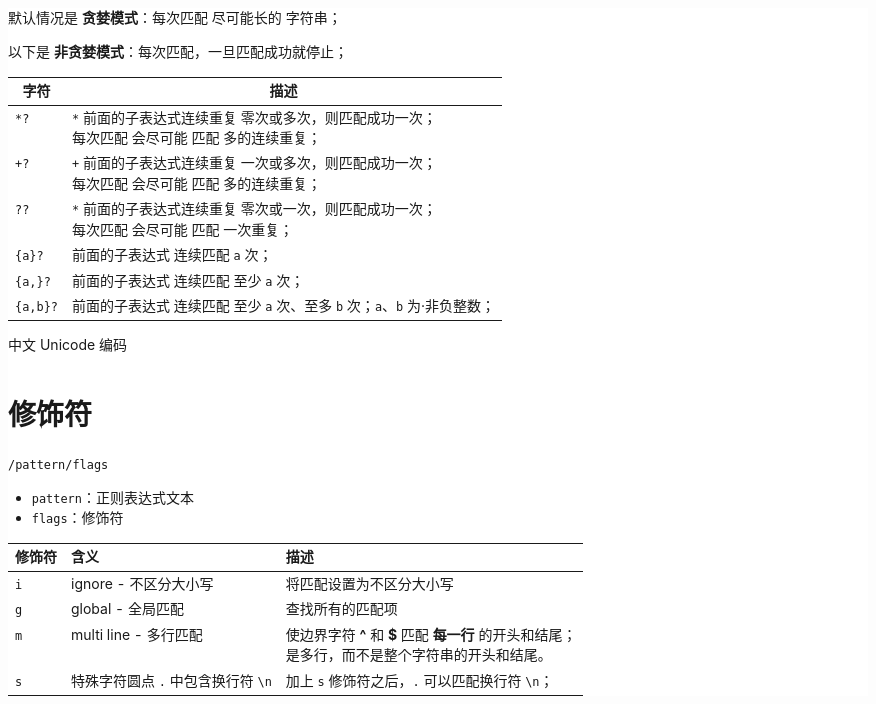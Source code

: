 默认情况是 **贪婪模式**：每次匹配 尽可能长的 字符串；

以下是 **非贪婪模式**：每次匹配，一旦匹配成功就停止；

| 字符     | 描述                                                         |
| -------- | ------------------------------------------------------------ |
| `*?`     | `*` 前面的子表达式连续重复 零次或多次，则匹配成功一次；<br />每次匹配 会尽可能 匹配 多的连续重复； |
| `+?`     | `+` 前面的子表达式连续重复 一次或多次，则匹配成功一次；<br />每次匹配 会尽可能 匹配 多的连续重复； |
| `??`     | `*` 前面的子表达式连续重复 零次或一次，则匹配成功一次；<br />每次匹配 会尽可能 匹配 一次重复； |
| `{a}?`   | 前面的子表达式 连续匹配 `a` 次；                             |
| `{a,}?`  | 前面的子表达式 连续匹配 至少 `a` 次；                        |
| `{a,b}?` | 前面的子表达式 连续匹配 至少 `a` 次、至多 `b` 次；`a`、`b` 为·非负整数； |





中文 Unicode 编码





# 修饰符

```
/pattern/flags
```

- `pattern`：正则表达式文本
- `flags`：修饰符

| 修饰符 | 含义                               | 描述                                                         |
| :----- | :--------------------------------- | :----------------------------------------------------------- |
| `i`    | ignore - 不区分大小写              | 将匹配设置为不区分大小写                                     |
| `g`    | global - 全局匹配                  | 查找所有的匹配项                                             |
| `m`    | multi line - 多行匹配              | 使边界字符 **^** 和 **$** 匹配 **每一行** 的开头和结尾；<br />是多行，而不是整个字符串的开头和结尾。 |
| `s`    | 特殊字符圆点 `.` 中包含换行符 `\n` | 加上 `s` 修饰符之后，`.` 可以匹配换行符 `\n`；               |